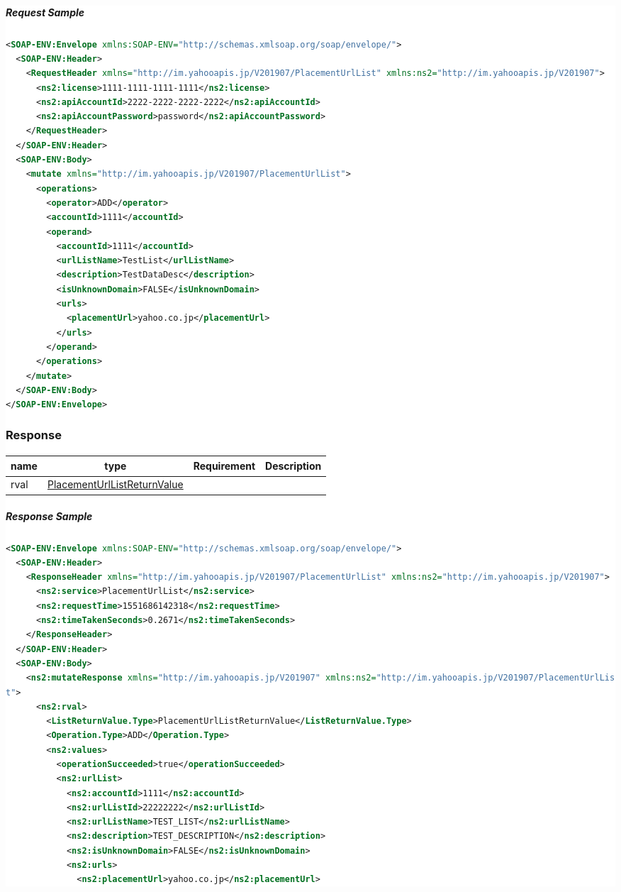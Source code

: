##### Request Sample
```xml
<SOAP-ENV:Envelope xmlns:SOAP-ENV="http://schemas.xmlsoap.org/soap/envelope/">
  <SOAP-ENV:Header>
    <RequestHeader xmlns="http://im.yahooapis.jp/V201907/PlacementUrlList" xmlns:ns2="http://im.yahooapis.jp/V201907">
      <ns2:license>1111-1111-1111-1111</ns2:license>
      <ns2:apiAccountId>2222-2222-2222-2222</ns2:apiAccountId>
      <ns2:apiAccountPassword>password</ns2:apiAccountPassword>
    </RequestHeader>
  </SOAP-ENV:Header>
  <SOAP-ENV:Body>
    <mutate xmlns="http://im.yahooapis.jp/V201907/PlacementUrlList">
      <operations>
        <operator>ADD</operator>
        <accountId>1111</accountId>
        <operand>
          <accountId>1111</accountId>
          <urlListName>TestList</urlListName>
          <description>TestDataDesc</description>
          <isUnknownDomain>FALSE</isUnknownDomain>
          <urls>
            <placementUrl>yahoo.co.jp</placementUrl>
          </urls>
        </operand>
      </operations>
    </mutate>
  </SOAP-ENV:Body>
</SOAP-ENV:Envelope>
```

### Response
| name | type | Requirement | Description |
|---|---|---|---|
| rval | [PlacementUrlListReturnValue](../data/PlacementUrlList/PlacementUrlListReturnValue.md) |  |  |

##### Response Sample
```xml
<SOAP-ENV:Envelope xmlns:SOAP-ENV="http://schemas.xmlsoap.org/soap/envelope/">
  <SOAP-ENV:Header>
    <ResponseHeader xmlns="http://im.yahooapis.jp/V201907/PlacementUrlList" xmlns:ns2="http://im.yahooapis.jp/V201907">
      <ns2:service>PlacementUrlList</ns2:service>
      <ns2:requestTime>1551686142318</ns2:requestTime>
      <ns2:timeTakenSeconds>0.2671</ns2:timeTakenSeconds>
    </ResponseHeader>
  </SOAP-ENV:Header>
  <SOAP-ENV:Body>
    <ns2:mutateResponse xmlns="http://im.yahooapis.jp/V201907" xmlns:ns2="http://im.yahooapis.jp/V201907/PlacementUrlList">
      <ns2:rval>
        <ListReturnValue.Type>PlacementUrlListReturnValue</ListReturnValue.Type>
        <Operation.Type>ADD</Operation.Type>
        <ns2:values>
          <operationSucceeded>true</operationSucceeded>
          <ns2:urlList>
            <ns2:accountId>1111</ns2:accountId>
            <ns2:urlListId>22222222</ns2:urlListId>
            <ns2:urlListName>TEST_LIST</ns2:urlListName>
            <ns2:description>TEST_DESCRIPTION</ns2:description>
            <ns2:isUnknownDomain>FALSE</ns2:isUnknownDomain>
            <ns2:urls>
              <ns2:placementUrl>yahoo.co.jp</ns2:placementUrl>
```